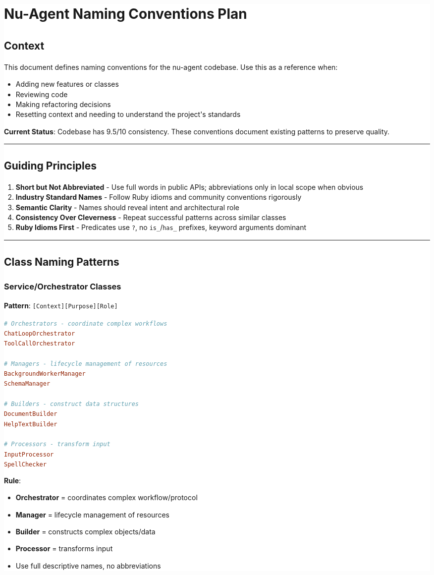 # Nu-Agent Naming Conventions Plan

## Context

This document defines naming conventions for the nu-agent codebase. Use this as a reference when:
- Adding new features or classes
- Reviewing code
- Making refactoring decisions
- Resetting context and needing to understand the project's standards

**Current Status**: Codebase has 9.5/10 consistency. These conventions document existing patterns to preserve quality.

---

## Guiding Principles

1. **Short but Not Abbreviated** - Use full words in public APIs; abbreviations only in local scope when obvious
2. **Industry Standard Names** - Follow Ruby idioms and community conventions rigorously
3. **Semantic Clarity** - Names should reveal intent and architectural role
4. **Consistency Over Cleverness** - Repeat successful patterns across similar classes
5. **Ruby Idioms First** - Predicates use `?`, no `is_`/`has_` prefixes, keyword arguments dominant

---

## Class Naming Patterns

### Service/Orchestrator Classes
**Pattern**: `[Context][Purpose][Role]`

```ruby
# Orchestrators - coordinate complex workflows
ChatLoopOrchestrator
ToolCallOrchestrator

# Managers - lifecycle management of resources
BackgroundWorkerManager
SchemaManager

# Builders - construct data structures
DocumentBuilder
HelpTextBuilder

# Processors - transform input
InputProcessor
SpellChecker
```

**Rule**:
- **Orchestrator** = coordinates complex workflow/protocol
- **Manager** = lifecycle management of resources
- **Builder** = constructs complex objects/data
- **Processor** = transforms input
- Use full descriptive names, no abbreviations


  [additional_fields]: ...